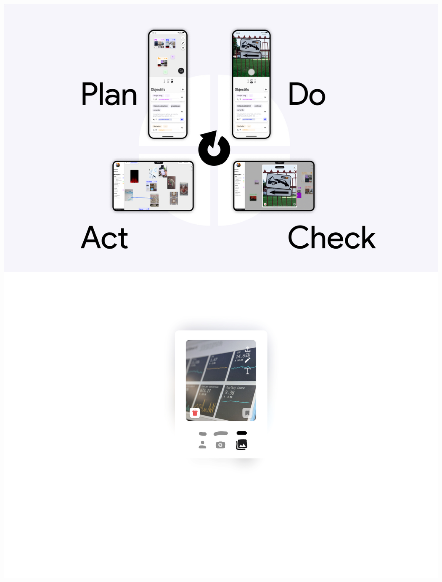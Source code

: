 ![../../assets/photobook/Screen_Shot_2020-07-30_at_13.54.50.png](../../assets/photobook/virtuous.jpg)

<img class="none" src="../../assets/photobook/cover.jpg">
